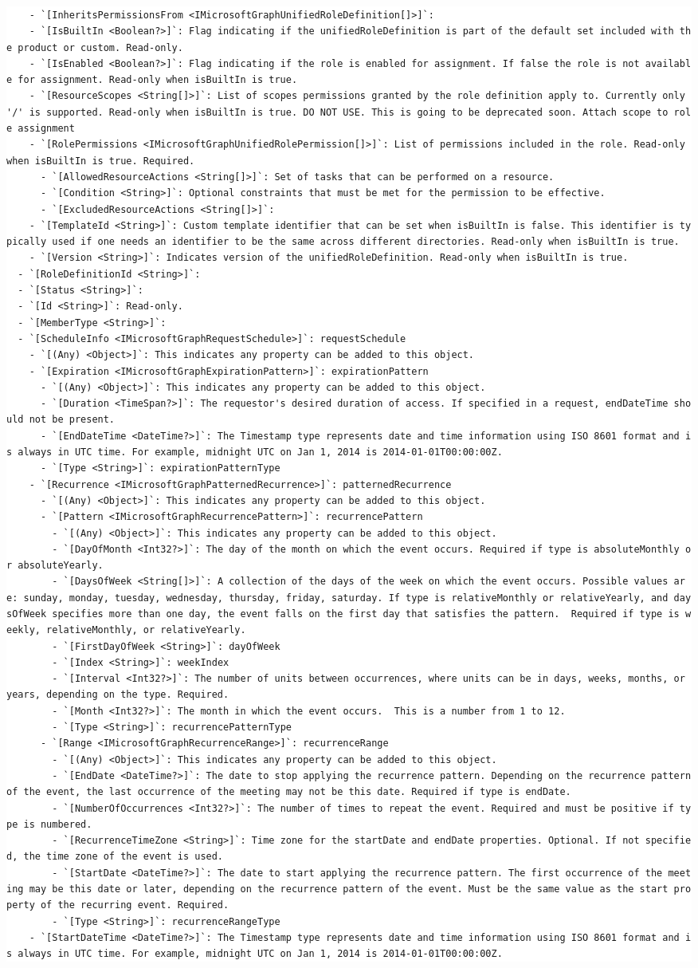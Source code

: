         - `[InheritsPermissionsFrom <IMicrosoftGraphUnifiedRoleDefinition[]>]`: 
        - `[IsBuiltIn <Boolean?>]`: Flag indicating if the unifiedRoleDefinition is part of the default set included with the product or custom. Read-only.
        - `[IsEnabled <Boolean?>]`: Flag indicating if the role is enabled for assignment. If false the role is not available for assignment. Read-only when isBuiltIn is true.
        - `[ResourceScopes <String[]>]`: List of scopes permissions granted by the role definition apply to. Currently only '/' is supported. Read-only when isBuiltIn is true. DO NOT USE. This is going to be deprecated soon. Attach scope to role assignment
        - `[RolePermissions <IMicrosoftGraphUnifiedRolePermission[]>]`: List of permissions included in the role. Read-only when isBuiltIn is true. Required.
          - `[AllowedResourceActions <String[]>]`: Set of tasks that can be performed on a resource.
          - `[Condition <String>]`: Optional constraints that must be met for the permission to be effective.
          - `[ExcludedResourceActions <String[]>]`: 
        - `[TemplateId <String>]`: Custom template identifier that can be set when isBuiltIn is false. This identifier is typically used if one needs an identifier to be the same across different directories. Read-only when isBuiltIn is true.
        - `[Version <String>]`: Indicates version of the unifiedRoleDefinition. Read-only when isBuiltIn is true.
      - `[RoleDefinitionId <String>]`: 
      - `[Status <String>]`: 
      - `[Id <String>]`: Read-only.
      - `[MemberType <String>]`: 
      - `[ScheduleInfo <IMicrosoftGraphRequestSchedule>]`: requestSchedule
        - `[(Any) <Object>]`: This indicates any property can be added to this object.
        - `[Expiration <IMicrosoftGraphExpirationPattern>]`: expirationPattern
          - `[(Any) <Object>]`: This indicates any property can be added to this object.
          - `[Duration <TimeSpan?>]`: The requestor's desired duration of access. If specified in a request, endDateTime should not be present.
          - `[EndDateTime <DateTime?>]`: The Timestamp type represents date and time information using ISO 8601 format and is always in UTC time. For example, midnight UTC on Jan 1, 2014 is 2014-01-01T00:00:00Z.
          - `[Type <String>]`: expirationPatternType
        - `[Recurrence <IMicrosoftGraphPatternedRecurrence>]`: patternedRecurrence
          - `[(Any) <Object>]`: This indicates any property can be added to this object.
          - `[Pattern <IMicrosoftGraphRecurrencePattern>]`: recurrencePattern
            - `[(Any) <Object>]`: This indicates any property can be added to this object.
            - `[DayOfMonth <Int32?>]`: The day of the month on which the event occurs. Required if type is absoluteMonthly or absoluteYearly.
            - `[DaysOfWeek <String[]>]`: A collection of the days of the week on which the event occurs. Possible values are: sunday, monday, tuesday, wednesday, thursday, friday, saturday. If type is relativeMonthly or relativeYearly, and daysOfWeek specifies more than one day, the event falls on the first day that satisfies the pattern.  Required if type is weekly, relativeMonthly, or relativeYearly.
            - `[FirstDayOfWeek <String>]`: dayOfWeek
            - `[Index <String>]`: weekIndex
            - `[Interval <Int32?>]`: The number of units between occurrences, where units can be in days, weeks, months, or years, depending on the type. Required.
            - `[Month <Int32?>]`: The month in which the event occurs.  This is a number from 1 to 12.
            - `[Type <String>]`: recurrencePatternType
          - `[Range <IMicrosoftGraphRecurrenceRange>]`: recurrenceRange
            - `[(Any) <Object>]`: This indicates any property can be added to this object.
            - `[EndDate <DateTime?>]`: The date to stop applying the recurrence pattern. Depending on the recurrence pattern of the event, the last occurrence of the meeting may not be this date. Required if type is endDate.
            - `[NumberOfOccurrences <Int32?>]`: The number of times to repeat the event. Required and must be positive if type is numbered.
            - `[RecurrenceTimeZone <String>]`: Time zone for the startDate and endDate properties. Optional. If not specified, the time zone of the event is used.
            - `[StartDate <DateTime?>]`: The date to start applying the recurrence pattern. The first occurrence of the meeting may be this date or later, depending on the recurrence pattern of the event. Must be the same value as the start property of the recurring event. Required.
            - `[Type <String>]`: recurrenceRangeType
        - `[StartDateTime <DateTime?>]`: The Timestamp type represents date and time information using ISO 8601 format and is always in UTC time. For example, midnight UTC on Jan 1, 2014 is 2014-01-01T00:00:00Z.